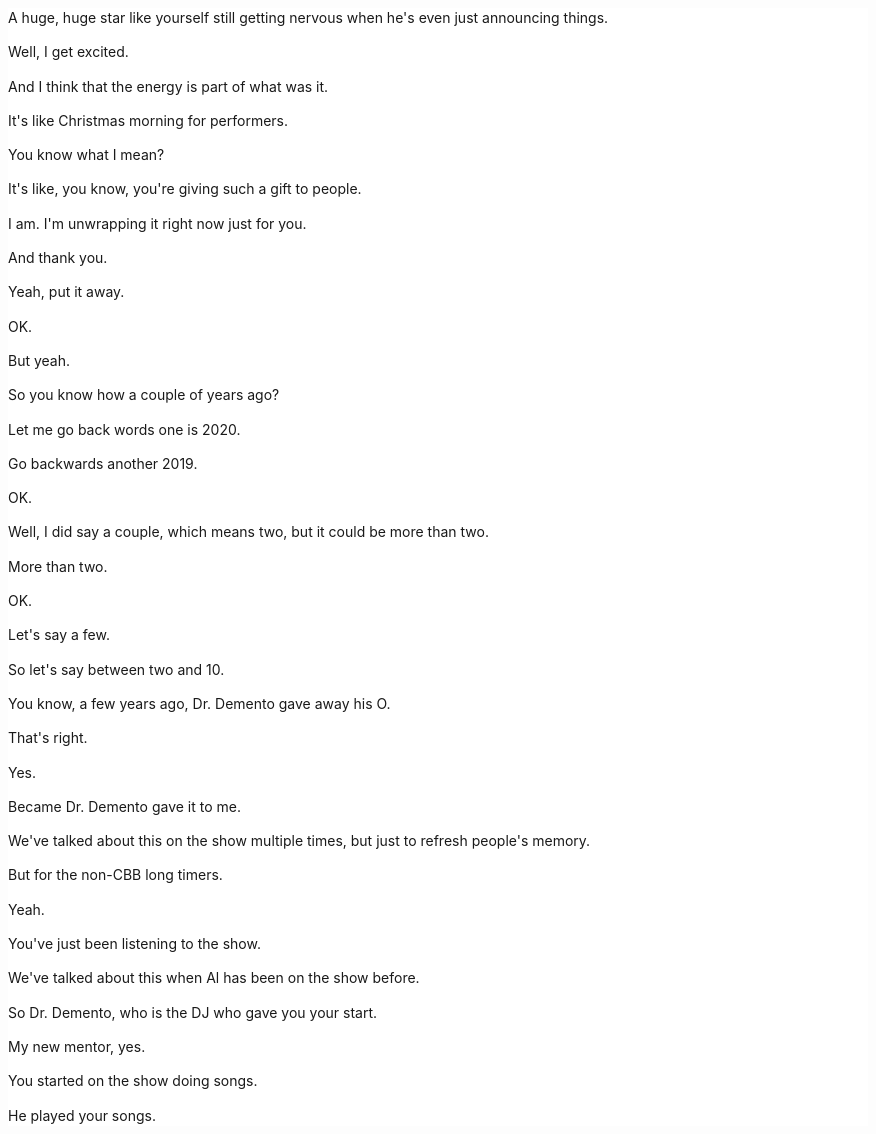 A huge, huge star like yourself still getting nervous when he's even just announcing things.

Well, I get excited.

And I think that the energy is part of what was it.

It's like Christmas morning for performers.

You know what I mean?

It's like, you know, you're giving such a gift to people.

I am. I'm unwrapping it right now just for you.

And thank you.

Yeah, put it away.

OK.

But yeah.

So you know how a couple of years ago?

Let me go back words one is 2020.

Go backwards another 2019.

OK.

Well, I did say a couple, which means two, but it could be more than two.

More than two.

OK.

Let's say a few.

So let's say between two and 10.

You know, a few years ago, Dr. Demento gave away his O.

That's right.

Yes.

Became Dr. Demento gave it to me.

We've talked about this on the show multiple times, but just to refresh people's memory.

But for the non-CBB long timers.

Yeah.

You've just been listening to the show.

We've talked about this when Al has been on the show before.

So Dr. Demento, who is the DJ who gave you your start.

My new mentor, yes.

You started on the show doing songs.

He played your songs.
